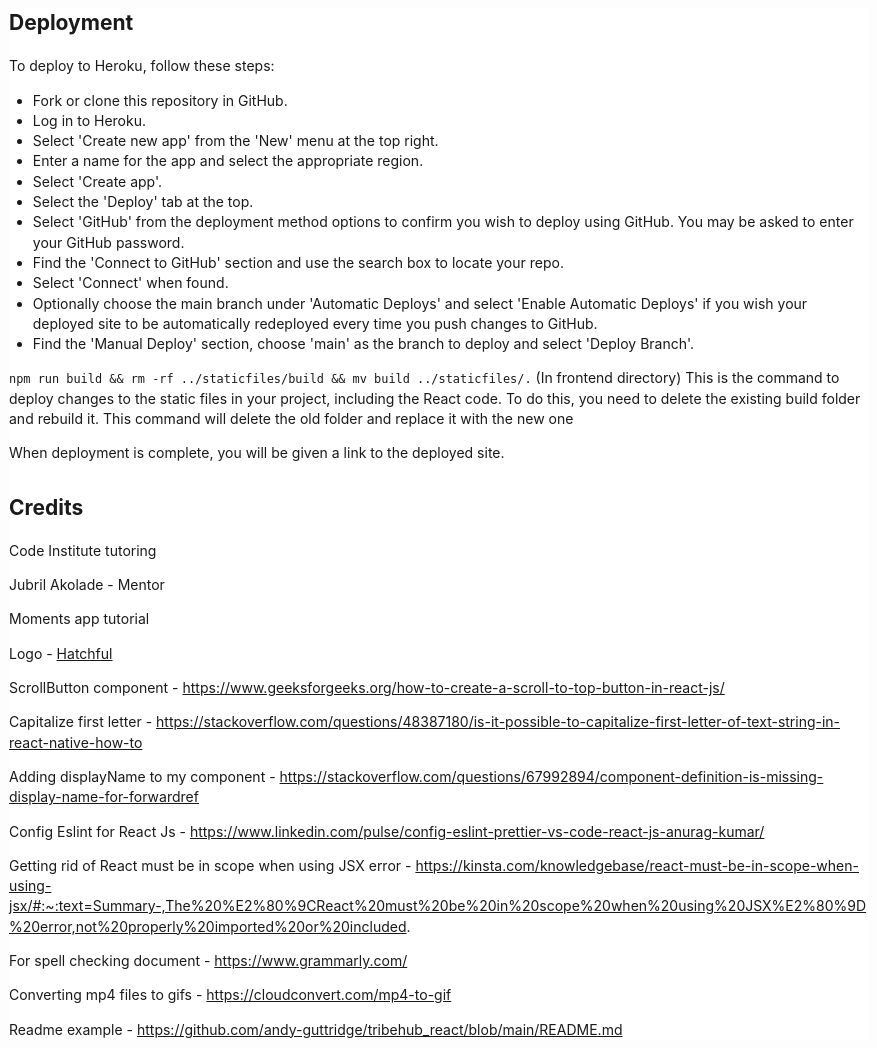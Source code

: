 ## Deployment

To deploy to Heroku, follow these steps:

- Fork or clone this repository in GitHub.
- Log in to Heroku.
- Select 'Create new app' from the 'New' menu at the top right.
- Enter a name for the app and select the appropriate region.
- Select 'Create app'.
- Select the 'Deploy' tab at the top.
- Select 'GitHub' from the deployment method options to confirm you wish to deploy using GitHub. You may be asked to enter your GitHub password.
- Find the 'Connect to GitHub' section and use the search box to locate your repo.
- Select 'Connect' when found.
- Optionally choose the main branch under 'Automatic Deploys' and select 'Enable Automatic Deploys' if you wish your deployed site to be automatically redeployed every time you push changes to GitHub.
- Find the 'Manual Deploy' section, choose 'main' as the branch to deploy and select 'Deploy Branch'.

`npm run build && rm -rf ../staticfiles/build && mv build ../staticfiles/.`  (In frontend directory)
This is the command to deploy changes to the static files in your project, including the React code. To do this, you need to delete the existing build folder and rebuild it. This command will delete the old folder and replace it with the new one

When deployment is complete, you will be given a link to the deployed site.

## Credits

Code Institute tutoring

Jubril Akolade - Mentor

Moments app tutorial

Logo - [Hatchful](https://www.shopify.com/tools/logo-maker)

ScrollButton component - https://www.geeksforgeeks.org/how-to-create-a-scroll-to-top-button-in-react-js/

Capitalize first letter - https://stackoverflow.com/questions/48387180/is-it-possible-to-capitalize-first-letter-of-text-string-in-react-native-how-to

Adding displayName to my component - https://stackoverflow.com/questions/67992894/component-definition-is-missing-display-name-for-forwardref

Config Eslint for React Js - https://www.linkedin.com/pulse/config-eslint-prettier-vs-code-react-js-anurag-kumar/

Getting rid of React must be in scope when using JSX error - https://kinsta.com/knowledgebase/react-must-be-in-scope-when-using-jsx/#:~:text=Summary-,The%20%E2%80%9CReact%20must%20be%20in%20scope%20when%20using%20JSX%E2%80%9D%20error,not%20properly%20imported%20or%20included.

For spell checking document - https://www.grammarly.com/

Converting mp4 files to gifs - https://cloudconvert.com/mp4-to-gif

Readme example - https://github.com/andy-guttridge/tribehub_react/blob/main/README.md


















